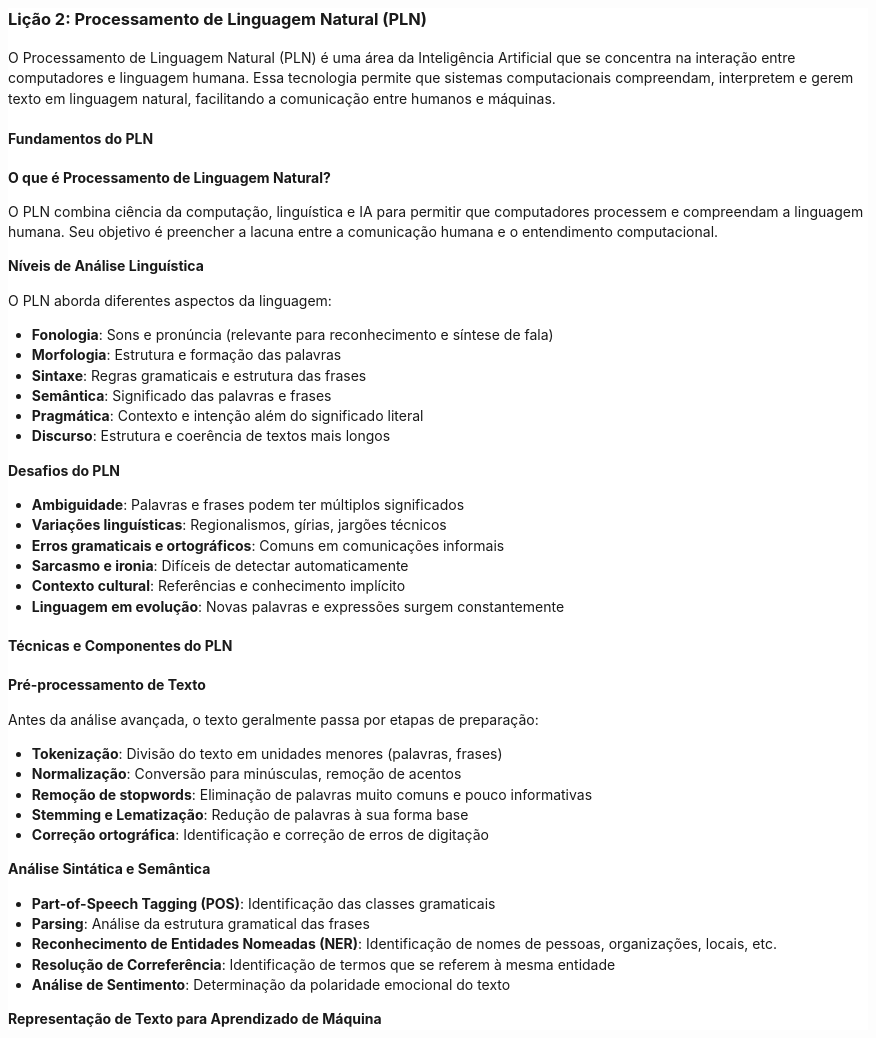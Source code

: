 ### Lição 2: Processamento de Linguagem Natural (PLN)

O Processamento de Linguagem Natural (PLN) é uma área da Inteligência Artificial que se concentra na interação entre computadores e linguagem humana. Essa tecnologia permite que sistemas computacionais compreendam, interpretem e gerem texto em linguagem natural, facilitando a comunicação entre humanos e máquinas.

#### Fundamentos do PLN

**O que é Processamento de Linguagem Natural?**

O PLN combina ciência da computação, linguística e IA para permitir que computadores processem e compreendam a linguagem humana. Seu objetivo é preencher a lacuna entre a comunicação humana e o entendimento computacional.

**Níveis de Análise Linguística**

O PLN aborda diferentes aspectos da linguagem:

- **Fonologia**: Sons e pronúncia (relevante para reconhecimento e síntese de fala)
- **Morfologia**: Estrutura e formação das palavras
- **Sintaxe**: Regras gramaticais e estrutura das frases
- **Semântica**: Significado das palavras e frases
- **Pragmática**: Contexto e intenção além do significado literal
- **Discurso**: Estrutura e coerência de textos mais longos

**Desafios do PLN**

- **Ambiguidade**: Palavras e frases podem ter múltiplos significados
- **Variações linguísticas**: Regionalismos, gírias, jargões técnicos
- **Erros gramaticais e ortográficos**: Comuns em comunicações informais
- **Sarcasmo e ironia**: Difíceis de detectar automaticamente
- **Contexto cultural**: Referências e conhecimento implícito
- **Linguagem em evolução**: Novas palavras e expressões surgem constantemente

#### Técnicas e Componentes do PLN

**Pré-processamento de Texto**

Antes da análise avançada, o texto geralmente passa por etapas de preparação:

- **Tokenização**: Divisão do texto em unidades menores (palavras, frases)
- **Normalização**: Conversão para minúsculas, remoção de acentos
- **Remoção de stopwords**: Eliminação de palavras muito comuns e pouco informativas
- **Stemming e Lematização**: Redução de palavras à sua forma base
- **Correção ortográfica**: Identificação e correção de erros de digitação

**Análise Sintática e Semântica**

- **Part-of-Speech Tagging (POS)**: Identificação das classes gramaticais
- **Parsing**: Análise da estrutura gramatical das frases
- **Reconhecimento de Entidades Nomeadas (NER)**: Identificação de nomes de pessoas, organizações, locais, etc.
- **Resolução de Correferência**: Identificação de termos que se referem à mesma entidade
- **Análise de Sentimento**: Determinação da polaridade emocional do texto

**Representação de Texto para Aprendizado de Máquina**
